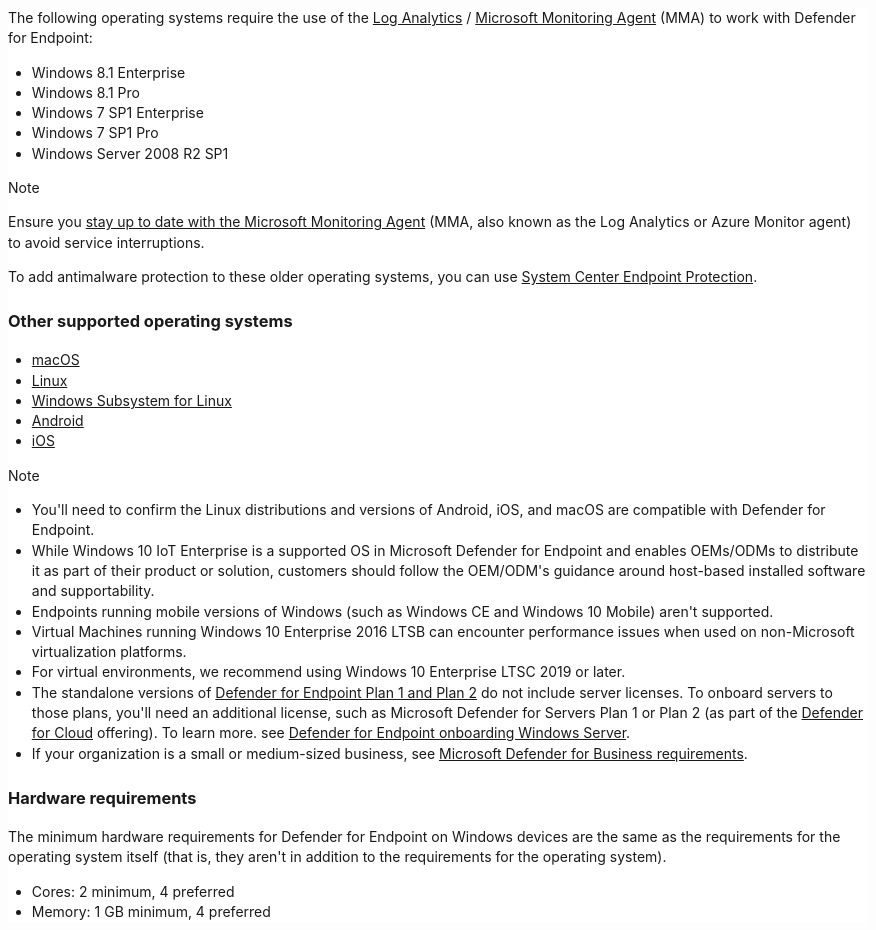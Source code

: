 The following operating systems require the use of the [Log Analytics](/azure/azure-monitor/agents/log-analytics-agent) / [Microsoft Monitoring Agent](update-agent-mma-windows.md) (MMA) to work with Defender for Endpoint:

- Windows 8.1 Enterprise
- Windows 8.1 Pro
- Windows 7 SP1 Enterprise
- Windows 7 SP1 Pro
- Windows Server 2008 R2 SP1

> [!NOTE]
> Ensure you [stay up to date with the Microsoft Monitoring Agent](defender-endpoint/update-agent-mma-windows.md) (MMA, also known as the Log Analytics or Azure Monitor agent) to avoid service interruptions. 

To add antimalware protection to these older operating systems, you can use [System Center Endpoint Protection](onboard-downlevel.md#configure-and-update-system-center-endpoint-protection-clients). 

### Other supported operating systems

- [macOS](microsoft-defender-endpoint-mac.md)
- [Linux](microsoft-defender-endpoint-linux.md)
- [Windows Subsystem for Linux](mde-plugin-wsl.md)
- [Android](microsoft-defender-endpoint-android.md)
- [iOS](microsoft-defender-endpoint-ios.md)

> [!NOTE]
> - You'll need to confirm the Linux distributions and versions of Android, iOS, and macOS are compatible with Defender for Endpoint.
> - While Windows 10 IoT Enterprise is a supported OS in Microsoft Defender for Endpoint and enables OEMs/ODMs to distribute it as part of their product or solution, customers should follow the OEM/ODM's guidance around host-based installed software and supportability. 
> - Endpoints running mobile versions of Windows (such as Windows CE and Windows 10 Mobile) aren't supported.
> - Virtual Machines running Windows 10 Enterprise 2016 LTSB can encounter performance issues when used on non-Microsoft virtualization platforms.
> - For virtual environments, we recommend using Windows 10 Enterprise LTSC 2019 or later.
> - The standalone versions of [Defender for Endpoint Plan 1 and Plan 2](microsoft-defender-endpoint.md) do not include server licenses. To onboard servers to those plans, you'll need an additional license, such as Microsoft Defender for Servers Plan 1 or Plan 2 (as part of the [Defender for Cloud](/azure/defender-for-cloud/defender-for-cloud-introduction) offering). To learn more. see [Defender for Endpoint onboarding Windows Server](onboard-windows-server.md).
> - If your organization is a small or medium-sized business, see [Microsoft Defender for Business requirements](/defender-business/mdb-requirements). 

### Hardware requirements

The minimum hardware requirements for Defender for Endpoint on Windows devices are the same as the requirements for the operating system itself (that is, they aren't in addition to the requirements for the operating system).

- Cores: 2 minimum, 4 preferred
- Memory: 1 GB minimum, 4 preferred
